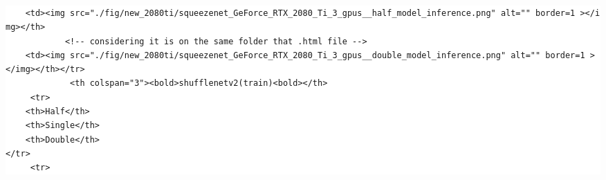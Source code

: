         <td><img src="./fig/new_2080ti/squeezenet_GeForce_RTX_2080_Ti_3_gpus__half_model_inference.png" alt="" border=1 ></img></th>
                <!-- considering it is on the same folder that .html file -->
        <td><img src="./fig/new_2080ti/squeezenet_GeForce_RTX_2080_Ti_3_gpus__double_model_inference.png" alt="" border=1 ></img></th></tr>
                 <th colspan="3"><bold>shufflenetv2(train)<bold></th> 
         <tr>
        <th>Half</th>
        <th>Single</th>
        <th>Double</th>
    </tr>
         <tr>